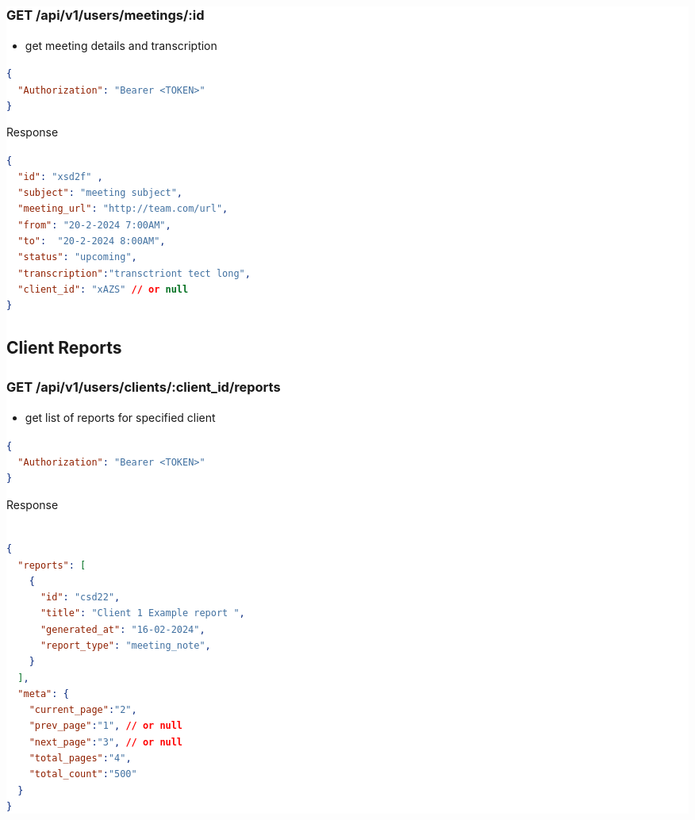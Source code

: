 ### GET /api/v1/users/meetings/:id
- get meeting details and transcription

```json
{
  "Authorization": "Bearer <TOKEN>"
}
```

Response
```json
{
  "id": "xsd2f" ,
  "subject": "meeting subject",
  "meeting_url": "http://team.com/url",
  "from": "20-2-2024 7:00AM",
  "to":  "20-2-2024 8:00AM",
  "status": "upcoming",
  "transcription":"transctriont tect long",
  "client_id": "xAZS" // or null
}
```

## Client Reports


### GET /api/v1/users/clients/:client_id/reports
- get list of reports for specified client

```json
{
  "Authorization": "Bearer <TOKEN>"
}
```

Response
```json

{
  "reports": [
    {
      "id": "csd22", 
      "title": "Client 1 Example report ",
      "generated_at": "16-02-2024",
      "report_type": "meeting_note",
    }
  ],
  "meta": {
    "current_page":"2",
    "prev_page":"1", // or null
    "next_page":"3", // or null
    "total_pages":"4",
    "total_count":"500"
  }
}

```
